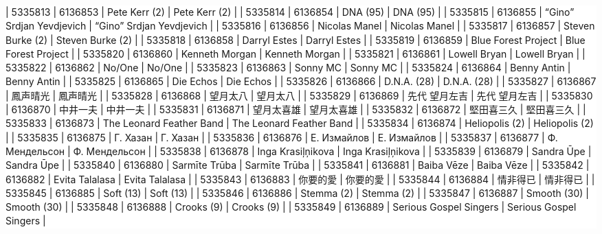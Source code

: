 | 5335813 | 6136853 | Pete Kerr (2) | Pete Kerr (2) |
| 5335814 | 6136854 | DNA (95) | DNA (95) |
| 5335815 | 6136855 | “Gino” Srdjan Yevdjevich | “Gino” Srdjan Yevdjevich |
| 5335816 | 6136856 | Nicolas Manel | Nicolas Manel |
| 5335817 | 6136857 | Steven Burke (2) | Steven Burke (2) |
| 5335818 | 6136858 | Darryl Estes | Darryl Estes |
| 5335819 | 6136859 | Blue Forest Project | Blue Forest Project |
| 5335820 | 6136860 | Kenneth Morgan | Kenneth Morgan |
| 5335821 | 6136861 | Lowell Bryan | Lowell Bryan |
| 5335822 | 6136862 | No/One | No/One |
| 5335823 | 6136863 | Sonny MC | Sonny MC |
| 5335824 | 6136864 | Benny Antin | Benny Antin |
| 5335825 | 6136865 | Die Echos | Die Echos |
| 5335826 | 6136866 | D.N.A. (28) | D.N.A. (28) |
| 5335827 | 6136867 | 鳳声晴光 | 鳳声晴光 |
| 5335828 | 6136868 | 望月太八 | 望月太八 |
| 5335829 | 6136869 | 先代 望月左吉 | 先代 望月左吉 |
| 5335830 | 6136870 | 中井一夫 | 中井一夫 |
| 5335831 | 6136871 | 望月太喜雄 | 望月太喜雄 |
| 5335832 | 6136872 | 堅田喜三久 | 堅田喜三久 |
| 5335833 | 6136873 | The Leonard Feather Band | The Leonard Feather Band |
| 5335834 | 6136874 | Heliopolis (2) | Heliopolis (2) |
| 5335835 | 6136875 | Г. Хазан | Г. Хазан |
| 5335836 | 6136876 | Е. Измайлов | Е. Измайлов |
| 5335837 | 6136877 | Ф. Мендельсон | Ф. Мендельсон |
| 5335838 | 6136878 | Inga Krasiļņikova | Inga Krasiļņikova |
| 5335839 | 6136879 | Sandra Ūpe | Sandra Ūpe |
| 5335840 | 6136880 | Sarmīte Trūba | Sarmīte Trūba |
| 5335841 | 6136881 | Baiba Vēze | Baiba Vēze |
| 5335842 | 6136882 | Evita Talalasa | Evita Talalasa |
| 5335843 | 6136883 | 你要的愛 | 你要的愛 |
| 5335844 | 6136884 | 情非得已 | 情非得已 |
| 5335845 | 6136885 | Soft (13) | Soft (13) |
| 5335846 | 6136886 | Stemma (2) | Stemma (2) |
| 5335847 | 6136887 | Smooth (30) | Smooth (30) |
| 5335848 | 6136888 | Crooks (9) | Crooks (9) |
| 5335849 | 6136889 | Serious Gospel Singers | Serious Gospel Singers |